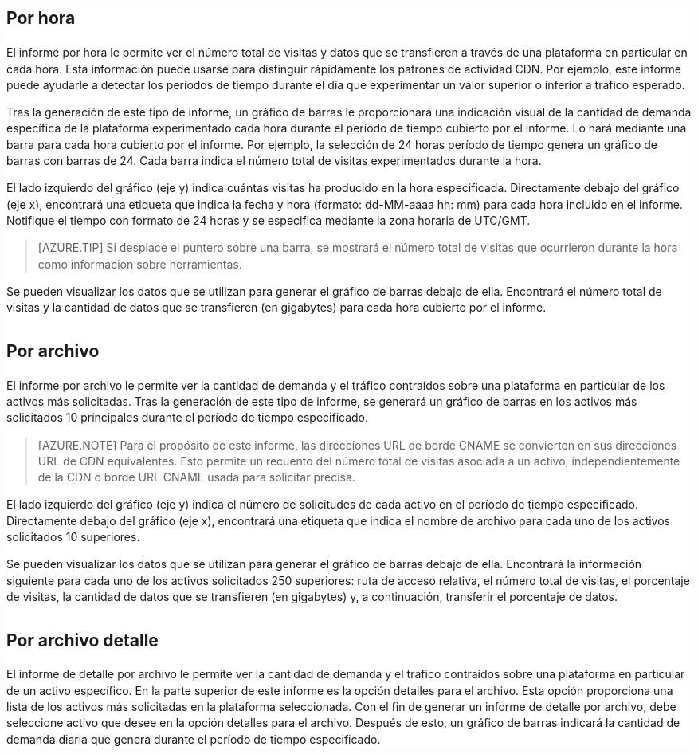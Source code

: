 ## <a name="by-hour"></a>Por hora

El informe por hora le permite ver el número total de visitas y datos que se transfieren a través de una plataforma en particular en cada hora. Esta información puede usarse para distinguir rápidamente los patrones de actividad CDN. Por ejemplo, este informe puede ayudarle a detectar los períodos de tiempo durante el día que experimentar un valor superior o inferior a tráfico esperado.

Tras la generación de este tipo de informe, un gráfico de barras le proporcionará una indicación visual de la cantidad de demanda específica de la plataforma experimentado cada hora durante el período de tiempo cubierto por el informe. Lo hará mediante una barra para cada hora cubierto por el informe. Por ejemplo, la selección de 24 horas período de tiempo genera un gráfico de barras con barras de 24. Cada barra indica el número total de visitas experimentados durante la hora.

El lado izquierdo del gráfico (eje y) indica cuántas visitas ha producido en la hora especificada. Directamente debajo del gráfico (eje x), encontrará una etiqueta que indica la fecha y hora (formato: dd-MM-aaaa hh: mm) para cada hora incluido en el informe. Notifique el tiempo con formato de 24 horas y se especifica mediante la zona horaria de UTC/GMT.

> [AZURE.TIP] Si desplace el puntero sobre una barra, se mostrará el número total de visitas que ocurrieron durante la hora como información sobre herramientas.

Se pueden visualizar los datos que se utilizan para generar el gráfico de barras debajo de ella. Encontrará el número total de visitas y la cantidad de datos que se transfieren (en gigabytes) para cada hora cubierto por el informe.

## <a name="by-file"></a>Por archivo

El informe por archivo le permite ver la cantidad de demanda y el tráfico contraídos sobre una plataforma en particular de los activos más solicitadas. Tras la generación de este tipo de informe, se generará un gráfico de barras en los activos más solicitados 10 principales durante el período de tiempo especificado.

> [AZURE.NOTE] Para el propósito de este informe, las direcciones URL de borde CNAME se convierten en sus direcciones URL de CDN equivalentes. Esto permite un recuento del número total de visitas asociada a un activo, independientemente de la CDN o borde URL CNAME usada para solicitar precisa.

El lado izquierdo del gráfico (eje y) indica el número de solicitudes de cada activo en el período de tiempo especificado. Directamente debajo del gráfico (eje x), encontrará una etiqueta que indica el nombre de archivo para cada uno de los activos solicitados 10 superiores.

Se pueden visualizar los datos que se utilizan para generar el gráfico de barras debajo de ella. Encontrará la información siguiente para cada uno de los activos solicitados 250 superiores: ruta de acceso relativa, el número total de visitas, el porcentaje de visitas, la cantidad de datos que se transfieren (en gigabytes) y, a continuación, transferir el porcentaje de datos.

## <a name="by-file-detail"></a>Por archivo detalle

El informe de detalle por archivo le permite ver la cantidad de demanda y el tráfico contraídos sobre una plataforma en particular de un activo específico. En la parte superior de este informe es la opción detalles para el archivo. Esta opción proporciona una lista de los activos más solicitadas en la plataforma seleccionada. Con el fin de generar un informe de detalle por archivo, debe seleccione activo que desee en la opción detalles para el archivo. Después de esto, un gráfico de barras indicará la cantidad de demanda diaria que genera durante el período de tiempo especificado.
